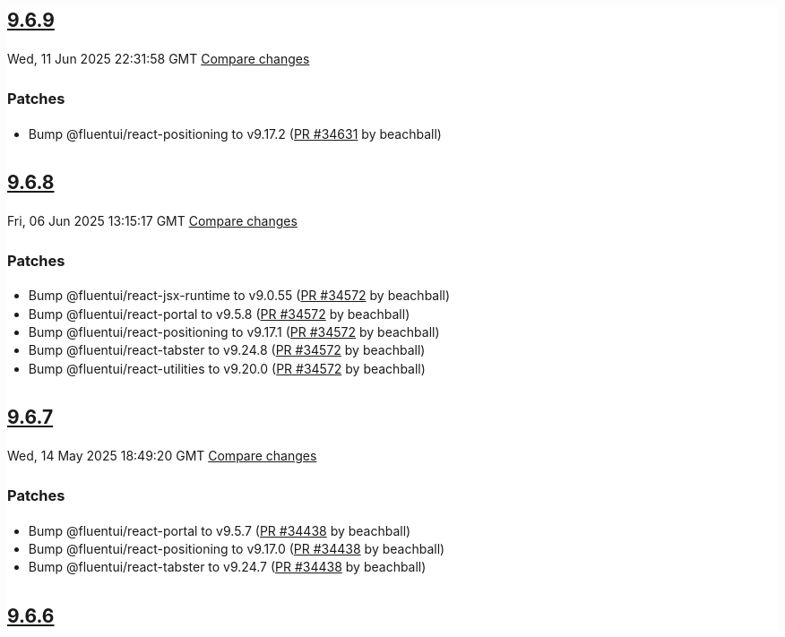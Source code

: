 ## [9.6.9](https://github.com/microsoft/fluentui/tree/@fluentui/react-tooltip_v9.6.9)

Wed, 11 Jun 2025 22:31:58 GMT 
[Compare changes](https://github.com/microsoft/fluentui/compare/@fluentui/react-tooltip_v9.6.8..@fluentui/react-tooltip_v9.6.9)

### Patches

- Bump @fluentui/react-positioning to v9.17.2 ([PR #34631](https://github.com/microsoft/fluentui/pull/34631) by beachball)

## [9.6.8](https://github.com/microsoft/fluentui/tree/@fluentui/react-tooltip_v9.6.8)

Fri, 06 Jun 2025 13:15:17 GMT 
[Compare changes](https://github.com/microsoft/fluentui/compare/@fluentui/react-tooltip_v9.6.7..@fluentui/react-tooltip_v9.6.8)

### Patches

- Bump @fluentui/react-jsx-runtime to v9.0.55 ([PR #34572](https://github.com/microsoft/fluentui/pull/34572) by beachball)
- Bump @fluentui/react-portal to v9.5.8 ([PR #34572](https://github.com/microsoft/fluentui/pull/34572) by beachball)
- Bump @fluentui/react-positioning to v9.17.1 ([PR #34572](https://github.com/microsoft/fluentui/pull/34572) by beachball)
- Bump @fluentui/react-tabster to v9.24.8 ([PR #34572](https://github.com/microsoft/fluentui/pull/34572) by beachball)
- Bump @fluentui/react-utilities to v9.20.0 ([PR #34572](https://github.com/microsoft/fluentui/pull/34572) by beachball)

## [9.6.7](https://github.com/microsoft/fluentui/tree/@fluentui/react-tooltip_v9.6.7)

Wed, 14 May 2025 18:49:20 GMT 
[Compare changes](https://github.com/microsoft/fluentui/compare/@fluentui/react-tooltip_v9.6.6..@fluentui/react-tooltip_v9.6.7)

### Patches

- Bump @fluentui/react-portal to v9.5.7 ([PR #34438](https://github.com/microsoft/fluentui/pull/34438) by beachball)
- Bump @fluentui/react-positioning to v9.17.0 ([PR #34438](https://github.com/microsoft/fluentui/pull/34438) by beachball)
- Bump @fluentui/react-tabster to v9.24.7 ([PR #34438](https://github.com/microsoft/fluentui/pull/34438) by beachball)

## [9.6.6](https://github.com/microsoft/fluentui/tree/@fluentui/react-tooltip_v9.6.6)
